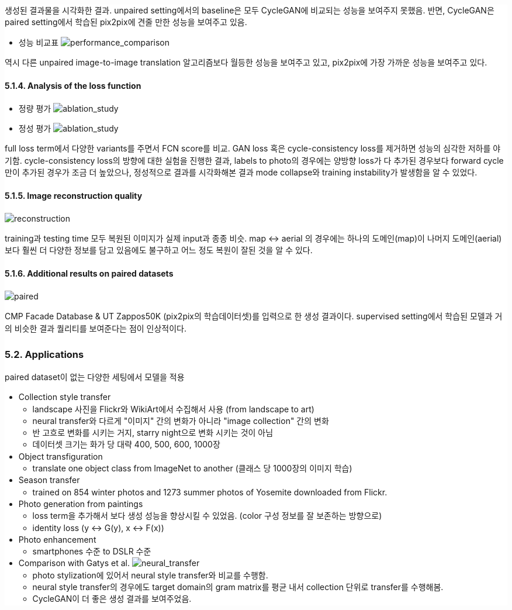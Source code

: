 생성된 결과물을 시각화한 결과. unpaired setting에서의 baseline은 모두 CycleGAN에 비교되는 성능을 보여주지 못했음. 반면, CycleGAN은 paired setting에서 학습된 pix2pix에 견줄 만한 성능을 보여주고 있음.

- 성능 비교표
![performance_comparison](../figures/cycle_gan_performance_table.png)

역시 다른 unpaired image-to-image translation 알고리즘보다 월등한 성능을 보여주고 있고, pix2pix에 가장 가까운 성능을 보여주고 있다.


#### 5.1.4. Analysis of the loss function

- 정량 평가
![ablation_study](../figures/cycle_gan_ablation.png)

- 정성 평가
![ablation_study](../figures/cycle_gan_ablation2.png)

full loss term에서 다양한 variants를 주면서 FCN score를 비교. GAN loss 혹은 cycle-consistency loss를 제거하면 성능의 심각한 저하를 야기함. 
cycle-consistency loss의 방향에 대한 실험을 진행한 결과, labels to photo의 경우에는 양방향 loss가 다 추가된 경우보다 forward cycle만이 추가된 경우가 조금 더 높았으나, 정성적으로 결과를 시각화해본 결과 mode collapse와 training instability가 발생함을 알 수 있었다.


#### 5.1.5. Image reconstruction quality

![reconstruction](../figures/cycle_gan_reconstruction.png)

training과 testing time 모두 복원된 이미지가 실제 input과 종종 비슷. map ↔ aerial 의 경우에는 하나의 도메인(map)이 나머지 도메인(aerial)보다 훨씬 더 다양한 정보를 담고 있음에도 불구하고 어느 정도 복원이 잘된 것을 알 수 있다.


#### 5.1.6. Additional results on paired datasets
![paired](../figures/cycle_gan_pix2pix.png)

CMP Facade Database & UT Zappos50K (pix2pix의 학습데이터셋)를 입력으로 한 생성 결과이다. supervised setting에서 학습된 모델과 거의 비슷한 결과 퀄리티를 보여준다는 점이 인상적이다.


### 5.2. Applications
paired dataset이 없는 다양한 세팅에서 모델을 적용

- Collection style transfer
  - landscape 사진을 Flickr와 WikiArt에서 수집해서 사용 (from landscape to art)
  - neural transfer와 다르게 "이미지" 간의 변화가 아니라 "image collection" 간의 변화
  - 반 고흐로 변화를 시키는 거지, starry night으로 변화 시키는 것이 아님
  - 데이터셋 크기는 화가 당 대략 400, 500, 600, 1000장
- Object transfiguration
  - translate one object class from ImageNet to another (클래스 당 1000장의 이미지 학습) 
- Season transfer
  - trained on 854 winter photos and 1273 summer photos of Yosemite downloaded from Flickr.
- Photo generation from paintings
  - loss term을 추가해서 보다 생성 성능을 향상시킬 수 있었음. (color 구성 정보를 잘 보존하는 방향으로)
  - identity loss (y ↔ G(y), x ↔ F(x))
- Photo enhancement
  - smartphones 수준 to DSLR 수준
- Comparison with Gatys et al.
  ![neural_transfer](../figures/cycle_gan_nst_comp.png)
  - photo stylization에 있어서 neural style transfer와 비교를 수행함.
  - neural style transfer의 경우에도 target domain의 gram matrix를 평균 내서 collection 단위로 transfer를 수행해봄.
  - CycleGAN이 더 좋은 생성 결과를 보여주었음.

